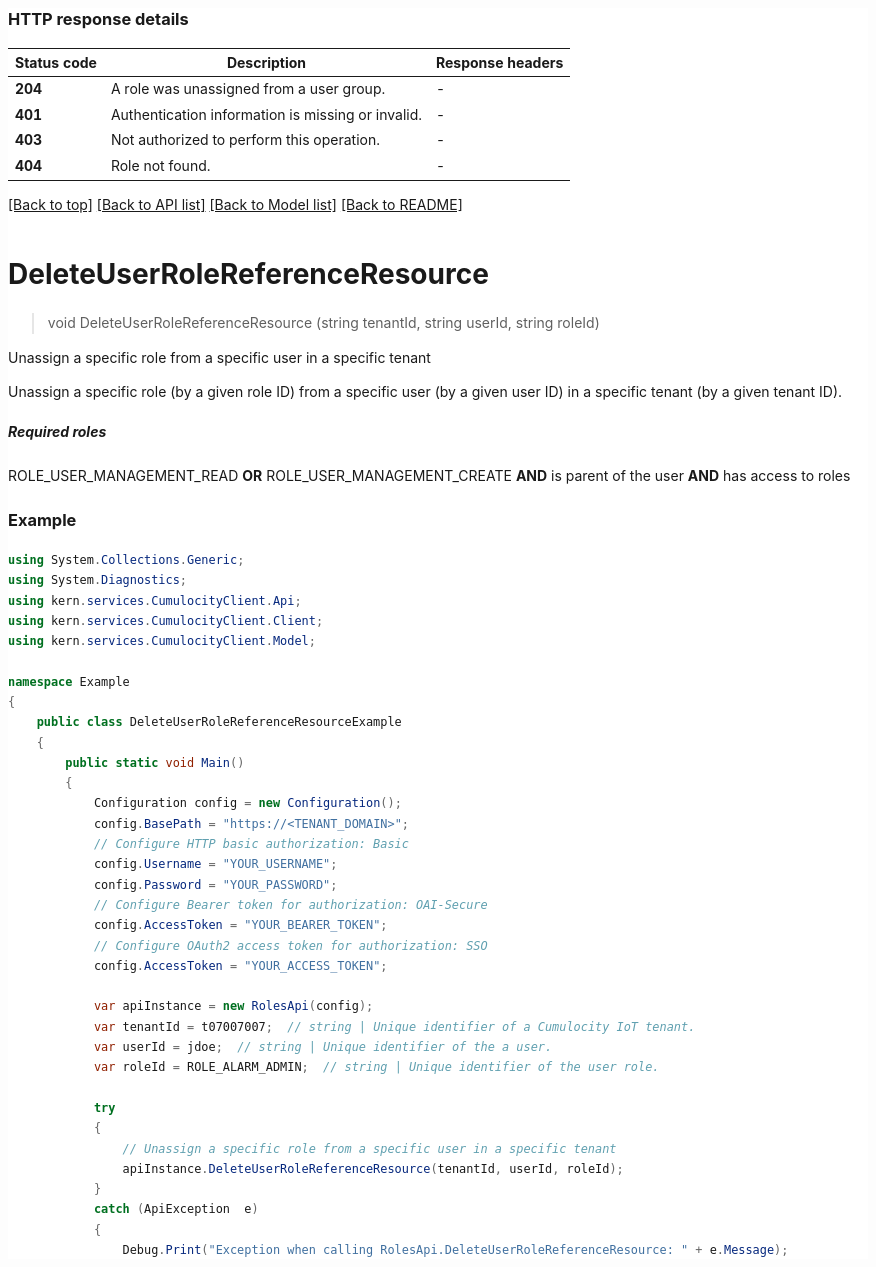 
### HTTP response details
| Status code | Description | Response headers |
|-------------|-------------|------------------|
| **204** | A role was unassigned from a user group. |  -  |
| **401** | Authentication information is missing or invalid. |  -  |
| **403** | Not authorized to perform this operation. |  -  |
| **404** | Role not found. |  -  |

[[Back to top]](#) [[Back to API list]](../README.md#documentation-for-api-endpoints) [[Back to Model list]](../README.md#documentation-for-models) [[Back to README]](../README.md)

<a name="deleteuserrolereferenceresource"></a>
# **DeleteUserRoleReferenceResource**
> void DeleteUserRoleReferenceResource (string tenantId, string userId, string roleId)

Unassign a specific role from a specific user in a specific tenant

Unassign a specific role (by a given role ID) from a specific user (by a given user ID) in a specific tenant (by a given tenant ID).  <section><h5>Required roles</h5> ROLE_USER_MANAGEMENT_READ <b>OR</b> ROLE_USER_MANAGEMENT_CREATE <b>AND</b> is parent of the user <b>AND</b> has access to roles </section> 

### Example
```csharp
using System.Collections.Generic;
using System.Diagnostics;
using kern.services.CumulocityClient.Api;
using kern.services.CumulocityClient.Client;
using kern.services.CumulocityClient.Model;

namespace Example
{
    public class DeleteUserRoleReferenceResourceExample
    {
        public static void Main()
        {
            Configuration config = new Configuration();
            config.BasePath = "https://<TENANT_DOMAIN>";
            // Configure HTTP basic authorization: Basic
            config.Username = "YOUR_USERNAME";
            config.Password = "YOUR_PASSWORD";
            // Configure Bearer token for authorization: OAI-Secure
            config.AccessToken = "YOUR_BEARER_TOKEN";
            // Configure OAuth2 access token for authorization: SSO
            config.AccessToken = "YOUR_ACCESS_TOKEN";

            var apiInstance = new RolesApi(config);
            var tenantId = t07007007;  // string | Unique identifier of a Cumulocity IoT tenant.
            var userId = jdoe;  // string | Unique identifier of the a user.
            var roleId = ROLE_ALARM_ADMIN;  // string | Unique identifier of the user role.

            try
            {
                // Unassign a specific role from a specific user in a specific tenant
                apiInstance.DeleteUserRoleReferenceResource(tenantId, userId, roleId);
            }
            catch (ApiException  e)
            {
                Debug.Print("Exception when calling RolesApi.DeleteUserRoleReferenceResource: " + e.Message);
```